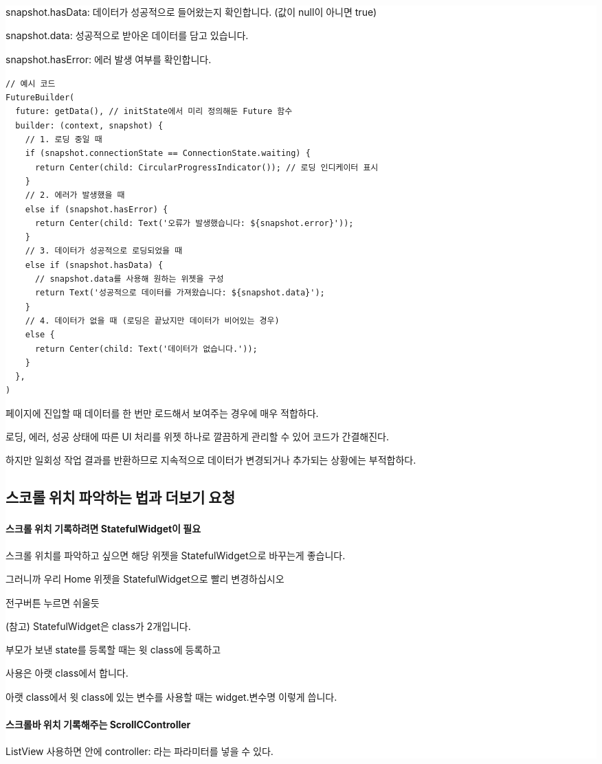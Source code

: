snapshot.hasData: 데이터가 성공적으로 들어왔는지 확인합니다. (값이 null이 아니면 true)

snapshot.data: 성공적으로 받아온 데이터를 담고 있습니다.

snapshot.hasError: 에러 발생 여부를 확인합니다.
~~~
// 예시 코드
FutureBuilder(
  future: getData(), // initState에서 미리 정의해둔 Future 함수
  builder: (context, snapshot) {
    // 1. 로딩 중일 때
    if (snapshot.connectionState == ConnectionState.waiting) {
      return Center(child: CircularProgressIndicator()); // 로딩 인디케이터 표시
    } 
    // 2. 에러가 발생했을 때
    else if (snapshot.hasError) {
      return Center(child: Text('오류가 발생했습니다: ${snapshot.error}'));
    } 
    // 3. 데이터가 성공적으로 로딩되었을 때
    else if (snapshot.hasData) {
      // snapshot.data를 사용해 원하는 위젯을 구성
      return Text('성공적으로 데이터를 가져왔습니다: ${snapshot.data}'); 
    }
    // 4. 데이터가 없을 때 (로딩은 끝났지만 데이터가 비어있는 경우)
    else {
      return Center(child: Text('데이터가 없습니다.'));
    }
  },
)
~~~
페이지에 진입할 때 데이터를 한 번만 로드해서 보여주는 경우에 매우 적합하다.

로딩, 에러, 성공 상태에 따른 UI 처리를 위젯 하나로 깔끔하게 관리할 수 있어 코드가 간결해진다.

하지만 일회성 작업 결과를 반환하므로 지속적으로 데이터가 변경되거나 추가되는 상황에는 부적합하다.

## 스코롤 위치 파악하는 법과 더보기 요청 
#### 스크롤 위치 기록하려면 StatefulWidget이 필요
스크롤 위치를 파악하고 싶으면 해당 위젯을 StatefulWidget으로 바꾸는게 좋습니다.

그러니까 우리 Home 위젯을 StatefulWidget으로 빨리 변경하십시오

전구버튼 누르면 쉬울듯

(참고) StatefulWidget은 class가 2개입니다.

부모가 보낸 state를 등록할 때는 윗 class에 등록하고

사용은 아랫 class에서 합니다.

아랫 class에서 윗 class에 있는 변수를 사용할 때는 widget.변수명 이렇게 씁니다. 

#### 스크롤바 위치 기록해주는 ScrollCController 
ListView 사용하면 안에 controller: 라는 파라미터를 넣을 수 있다.
